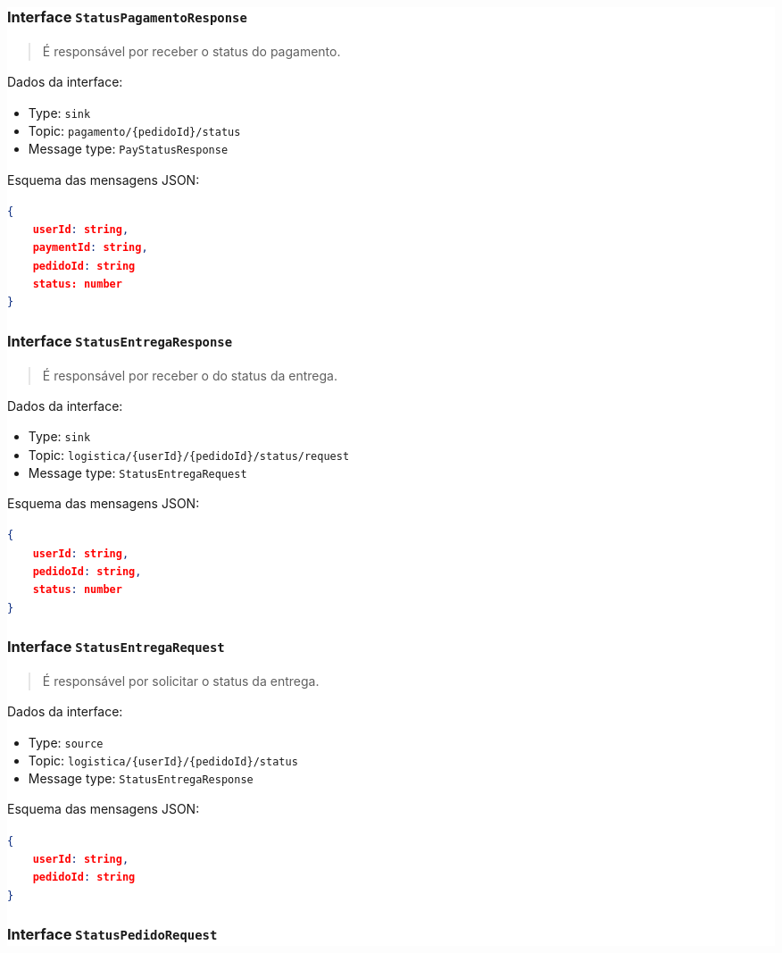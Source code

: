 ### Interface `StatusPagamentoResponse`

> É responsável por receber o status do pagamento.

Dados da interface:
* Type: `sink`
* Topic: `pagamento/{pedidoId}/status`
* Message type: `PayStatusResponse`

Esquema das mensagens JSON:
~~~json
{
    userId: string,
    paymentId: string,
    pedidoId: string
    status: number
}
~~~

### Interface `StatusEntregaResponse`

> É responsável por receber o do status da entrega.

Dados da interface:
* Type: `sink`
* Topic: `logistica/{userId}/{pedidoId}/status/request`
* Message type: `StatusEntregaRequest`

Esquema das mensagens JSON:
~~~json
{
    userId: string,
    pedidoId: string,
    status: number
}
~~~

### Interface `StatusEntregaRequest`

> É responsável por solicitar o status da entrega.

Dados da interface:
* Type: `source`
* Topic: `logistica/{userId}/{pedidoId}/status`
* Message type: `StatusEntregaResponse`

Esquema das mensagens JSON:
~~~json
{
    userId: string,
    pedidoId: string
}
~~~

### Interface `StatusPedidoRequest`
